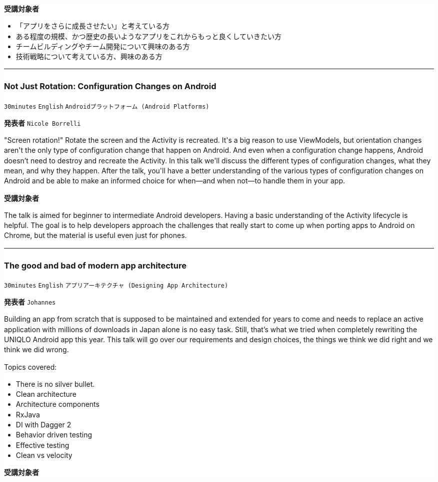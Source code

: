 **受講対象者**

- 「アプリをさらに成長させたい」と考えている方
- ある程度の規模、かつ歴史の長いようなアプリをこれからもっと良くしていきたい方
- チームビルディングやチーム開発について興味のある方
- 技術戦略について考えている方、興味のある方

---

### Not Just Rotation: Configuration Changes on Android

`30minutes` `English` `Androidプラットフォーム (Android Platforms)`

**発表者** `Nicole Borrelli`

"Screen rotation!" Rotate the screen and the Activity is recreated. It's a big reason to use ViewModels, but orientation changes aren't the only type of configuration change that happen on Android. And even when a configuration change happens, Android doesn’t need to destroy and recreate the Activity. In this talk we'll discuss the different types of configuration changes, what they mean, and why they happen. After the talk, you'll have a better understanding of the various types of configuration changes on Android and be able to make an informed choice for when—and when not—to handle them in your app.

**受講対象者**

The talk is aimed for beginner to intermediate Android developers. Having a basic understanding of the Activity lifecycle is helpful. The goal is to help developers approach the challenges that really start to come up when porting apps to Android on Chrome, but the material is useful even just for phones.

---

### The good and bad of modern app architecture

`30minutes` `English` `アプリアーキテクチャ (Designing App Architecture)`

**発表者** `Johannes`

Building an app from scratch that is supposed to be maintained and extended for years to come and needs to replace an active application with millions of downloads in Japan alone is no easy task.
Still, that’s what we tried when completely rewriting the UNIQLO Android app this year.
This talk will go over our requirements and design choices, the things we think we did right and we think we did wrong.

Topics covered:

- There is no silver bullet.
- Clean architecture
- Architecture components
- RxJava 
- DI with Dagger 2
- Behavior driven testing
- Effective testing
- Clean vs velocity

**受講対象者**
